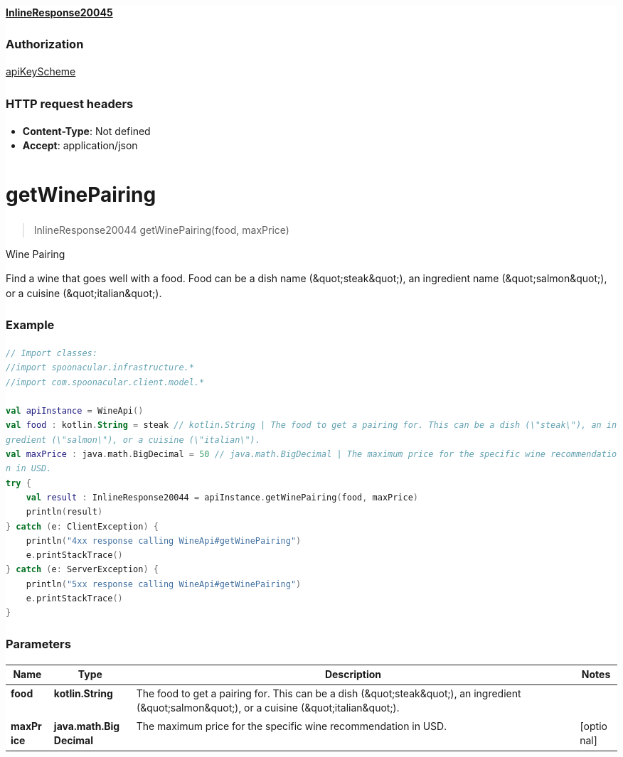 [**InlineResponse20045**](InlineResponse20045.md)

### Authorization

[apiKeyScheme](../README.md#apiKeyScheme)

### HTTP request headers

 - **Content-Type**: Not defined
 - **Accept**: application/json

<a name="getWinePairing"></a>
# **getWinePairing**
> InlineResponse20044 getWinePairing(food, maxPrice)

Wine Pairing

Find a wine that goes well with a food. Food can be a dish name (\&quot;steak\&quot;), an ingredient name (\&quot;salmon\&quot;), or a cuisine (\&quot;italian\&quot;).

### Example
```kotlin
// Import classes:
//import spoonacular.infrastructure.*
//import com.spoonacular.client.model.*

val apiInstance = WineApi()
val food : kotlin.String = steak // kotlin.String | The food to get a pairing for. This can be a dish (\"steak\"), an ingredient (\"salmon\"), or a cuisine (\"italian\").
val maxPrice : java.math.BigDecimal = 50 // java.math.BigDecimal | The maximum price for the specific wine recommendation in USD.
try {
    val result : InlineResponse20044 = apiInstance.getWinePairing(food, maxPrice)
    println(result)
} catch (e: ClientException) {
    println("4xx response calling WineApi#getWinePairing")
    e.printStackTrace()
} catch (e: ServerException) {
    println("5xx response calling WineApi#getWinePairing")
    e.printStackTrace()
}
```

### Parameters

Name | Type | Description  | Notes
------------- | ------------- | ------------- | -------------
 **food** | **kotlin.String**| The food to get a pairing for. This can be a dish (\&quot;steak\&quot;), an ingredient (\&quot;salmon\&quot;), or a cuisine (\&quot;italian\&quot;). |
 **maxPrice** | **java.math.BigDecimal**| The maximum price for the specific wine recommendation in USD. | [optional]
